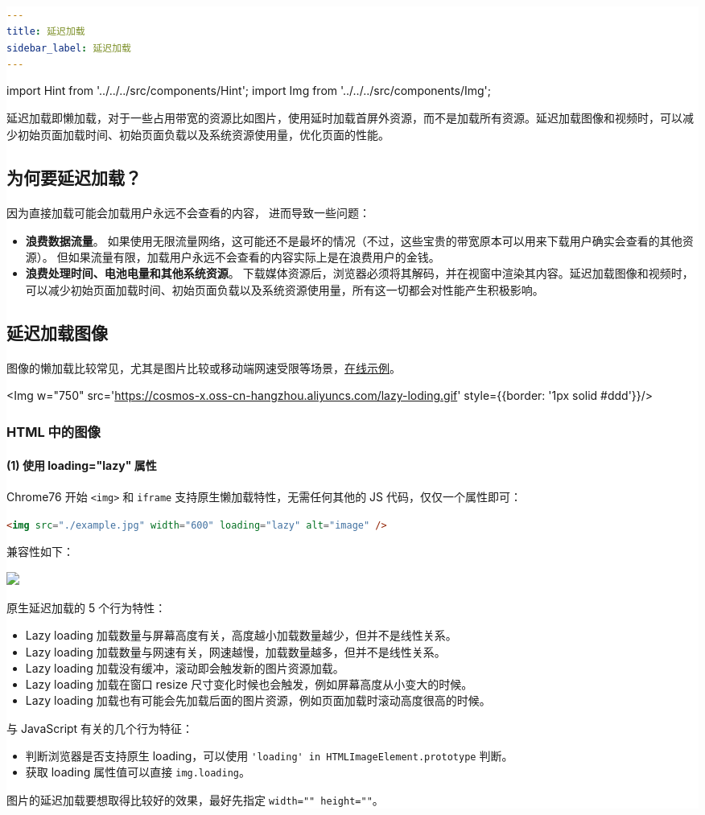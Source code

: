 ```yaml
---
title: 延迟加载
sidebar_label: 延迟加载
---
```


import Hint from '../../../src/components/Hint'; import Img from '../../../src/components/Img';

延迟加载即懒加载，对于一些占用带宽的资源比如图片，使用延时加载首屏外资源，而不是加载所有资源。延迟加载图像和视频时，可以减少初始页面加载时间、初始页面负载以及系统资源使用量，优化页面的性能。

## 为何要延迟加载？

因为直接加载可能会加载用户永远不会查看的内容， 进而导致一些问题：

- **浪费数据流量**。 如果使用无限流量网络，这可能还不是最坏的情况（不过，这些宝贵的带宽原本可以用来下载用户确实会查看的其他资源）。 但如果流量有限，加载用户永远不会查看的内容实际上是在浪费用户的金钱。
- **浪费处理时间、电池电量和其他系统资源**。 下载媒体资源后，浏览器必须将其解码，并在视窗中渲染其内容。延迟加载图像和视频时，可以减少初始页面加载时间、初始页面负载以及系统资源使用量，所有这一切都会对性能产生积极影响。

## 延迟加载图像

图像的懒加载比较常见，尤其是图片比较或移动端网速受限等场景，[在线示例](https://www.zhangxinxu.com/study/201909/img-lazy-loading-demo.html)。

<Img w="750" src='https://cosmos-x.oss-cn-hangzhou.aliyuncs.com/lazy-loding.gif' style={{border: '1px solid #ddd'}}/>

### HTML 中的图像

#### (1) 使用 loading="lazy" 属性

Chrome76 开始 `<img>` 和 `iframe` 支持原生懒加载特性，无需任何其他的 JS 代码，仅仅一个属性即可：

```html
<img src="./example.jpg" width="600" loading="lazy" alt="image" />
```

兼容性如下：

<Img w="750" src='https://cosmos-x.oss-cn-hangzhou.aliyuncs.com/Teh7yU.png'/>

原生延迟加载的 5 个行为特性：

- Lazy loading 加载数量与屏幕高度有关，高度越小加载数量越少，但并不是线性关系。
- Lazy loading 加载数量与网速有关，网速越慢，加载数量越多，但并不是线性关系。
- Lazy loading 加载没有缓冲，滚动即会触发新的图片资源加载。
- Lazy loading 加载在窗口 resize 尺寸变化时候也会触发，例如屏幕高度从小变大的时候。
- Lazy loading 加载也有可能会先加载后面的图片资源，例如页面加载时滚动高度很高的时候。

与 JavaScript 有关的几个行为特征：

- 判断浏览器是否支持原生 loading，可以使用 `'loading' in HTMLImageElement.prototype` 判断。
- 获取 loading 属性值可以直接 `img.loading`。

<Hint type="tip">图片的延迟加载要想取得比较好的效果，最好先指定 `width="" height=""`。</Hint>
